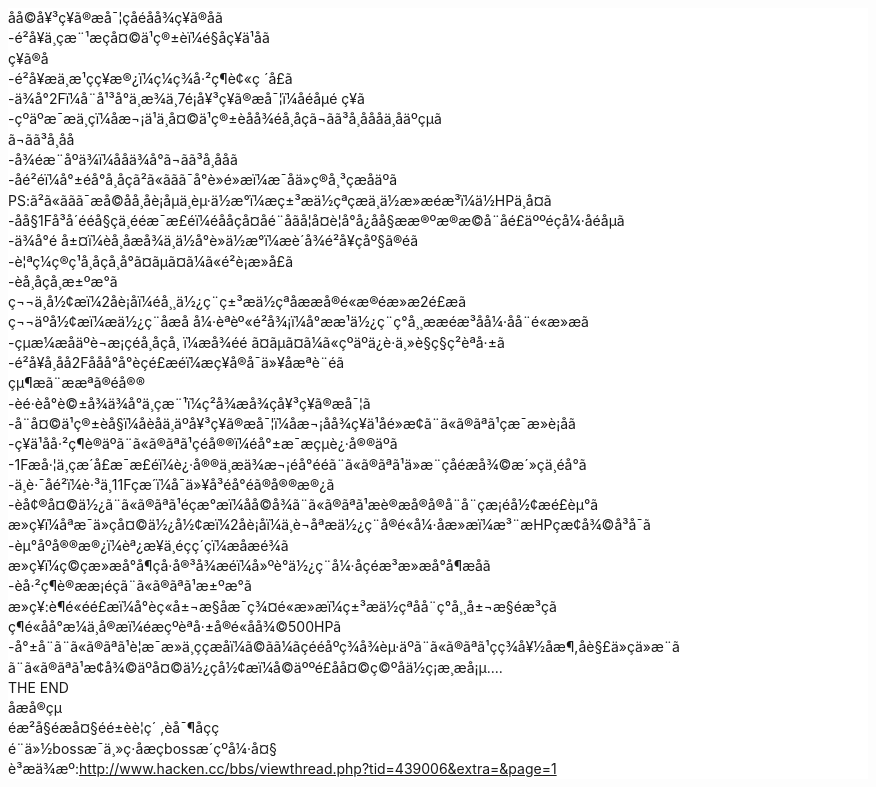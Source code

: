 åå©å¥³ç¥ã®æå¯¦çåéåå¾ç¥ã®åã         
-é²å¥ä¸çæ¨¹æçå¤©ä¹ç®±èï¼é§åç¥ä¹åã         
ç¥ã®å         
-é²å¥æä¸æ¹çç¥æ®¿ï¼ç¼ç¾å·²ç¶è¢«ç ´å£ã         
-ä¾å°2Fï¼å¨å¹³å°ä¸æ¾ä¸7é¡å¥³ç¥ã®æå¯¦ï¼åéåµé ç¥ã         
-çºäºæ¯æä¸çï¼åæ¬¡ä¹ä¸å¤©ä¹ç®±èåå¾é­å¸åçã¬ãã³å¸åååä¸åäºçµã         
ã¬ãã³å¸åå         
-å¾éæ¨åºä¾ï¼ååä¾å°ã¬ãã³å¸ååã         
-åé²éï¼å°±éå°å¸åçã²ã«ããã¯å°è»é»æï¼æ¯åä»ç®å¸³çæåäºã         
PS:ã²ã«ããã¯æå©åå¸åè¡åµä¸èµ·ä½æ°ï¼æç±³æä½çªç­æä¸ä½æ»æé­æ³ï¼ä½HPä¸å¤ã         
-åå§1Få³å´ééå§çä¸ééæ¯æ­£éï¼éååçå¤åé¨åãå¦å¤è¦å°å¿åå§ææ®ºæ®æ©å¨åé£äººé­ç­å¼·åéåµã         
-ä¾å°é å±¤ï¼èå¸åæå¾ä¸ä½å°è»ä½æ°ï¼æè´å¾é²å¥çåº§ã®éã         
-è¦ªç¼ç®ç¹å¸åçå¸å°ã¤ãµã¤ã¼ã«é²è¡æ»å£ã         
-èå¸åçå¸æ±ºæ°ã         
ç¬¬ä¸å½¢æï¼2åè¡åï¼éå¸¸ä½¿ç¨ç±³æä½çªåææå®é«æ®éæ»æ2é£æã         
ç¬¬äºå½¢æï¼æä½¿ç¨åæå å¼·èªèº«é²å¾¡ï¼å°ææ¹ä½¿ç¨ç°å¸¸ææé­æ³åå¼·åå¨é«æ»æã         
-çµæ¼æåäºè¬æ¡çé­å¸åçå¸ ï¼æå¾éé ­ã¤ãµã¤ã¼ã«çºäºä¿è­·ä¸»è§ç§ç²èªå·±ã         
-é²å¥å¸åå2Fååå°å°èçé£æéï¼æç¥å®å¯ä»¥å­æªè¨éã         
çµ¶æã¨ææªã®é­å®®         
-èé·èå°è©±å¾ä¾å°ä¸çæ¨¹ï¼ç²å¾æå¾çå¥³ç¥ã®æå¯¦ã         
-å¨å¤©ä¹ç®±èå§ï¼åèåä¸äºå¥³ç¥ã®æå¯¦ï¼åæ¬¡åå¾ç¥ä¹åé»æ­¢ã¨ã«ã®ãªã¹çæ¯æ»è¡åã         
-ç¥ä¹åå·²ç¶è®äºã¨ã«ã®ãªã¹çé­å®®ï¼éå°±æ¯æçµè¿·å®®äºã         
-1Fæå·¦ä¸çæ´å£æ¯æ­£éï¼è¿·å®®ä¸­æä¾æ¬¡éå°ééã¨ã«ã®ãªã¹ä»æ¨çåéæå¾©æ´»çä¸é­å°ã         
-ä¸è·¯åé²ï¼è·³ä¸11Fçæ´ï¼å¯ä»¥å³éå°é­ã®å®®æ®¿ã         
-èå¢®å¤©ä½¿ã¨ã«ã®ãªã¹éçæ°æï¼åå©å¾ã¨ã«ã®ãªã¹æè®æå®å®å¨å¨çæ¡é­å½¢æé£èµ°ã         
æ»ç¥ï¼åªæ¯ä»çå¤©ä½¿å½¢æï¼2åè¡åï¼ä¸è¬åªæä½¿ç¨å®é«å¼·åæ»æï¼æ³¨æHPçæ¢å¾©å³å¯ã         
-èµ°åºå®®æ®¿ï¼èª¿æ¥ä¸­éçç´çï¼æåæé¾ã         
æ»ç¥ï¼ç©çæ»æå°å¶çå·å®³å¾æéï¼å»ºè­°ä½¿ç¨å¼·åçé­æ³æ»æå°å¶æåã         
-èå·²ç¶è®ææ¡é­çã¨ã«ã®ãªã¹æ±ºæ°ã         
æ»ç¥:è¶é«éé£æï¼å°èç«å±¬æ§åæ¯ç¾¤é«æ»æï¼ç±³æä½çªåå¨ç°å¸¸å±¬æ§é­æ³ç­ã         
ç¶é«åå°æ¼ä¸å®æï¼éæçºèªå·±å®é«åå¾©500HPã         
-å°±å¨ã¨ã«ã®ãªã¹è¦æ¯æ»ä¸ççæåï¼ã©ãã¼ãçéé­åºç¾å¾èµ·äºã¨ã«ã®ãªã¹çç¾å¥½åæ¶,åè§£ä»çä»æ¨ã         
ã¨ã«ã®ãªã¹æ¢å¾©äºå¤©ä½¿çå½¢æï¼å©äººé£åå¤©ç©ºåä½ç¡æ¸æå¡µ....         
THE END         
åæå®çµ         
éæ²å§éæå¤§éé±èè¦ç´ ,èå¯¶åç­ç­         
é¨ä»½bossæ¯ä¸»ç·åæçbossæ´çºå¼·å¤§         
è³æä¾æº:http://www.hacken.cc/bbs/viewthread.php?tid=439006&extra=&page=1

   
